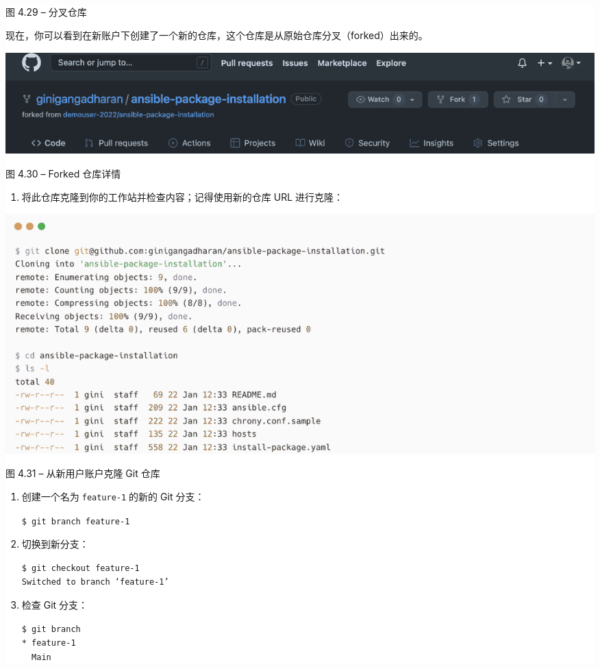 图 4.29 – 分叉仓库

现在，你可以看到在新账户下创建了一个新的仓库，这个仓库是从原始仓库分叉（forked）出来的。

![图 4.30 – Forked 仓库详情](img/B18383_04_30.jpg)

图 4.30 – Forked 仓库详情

1.  将此仓库克隆到你的工作站并检查内容；记得使用新的仓库 URL 进行克隆：

![图 4.31 – 从新用户账户克隆 Git 仓库](img/B18383_04_31.jpg)

图 4.31 – 从新用户账户克隆 Git 仓库

1.  创建一个名为 `feature-1` 的新的 Git 分支：

    ```
    $ git branch feature-1
    ```

1.  切换到新分支：

    ```
    $ git checkout feature-1
    Switched to branch ‘feature-1’
    ```

1.  检查 Git 分支：

    ```
    $ git branch
    * feature-1
      Main
    ```
